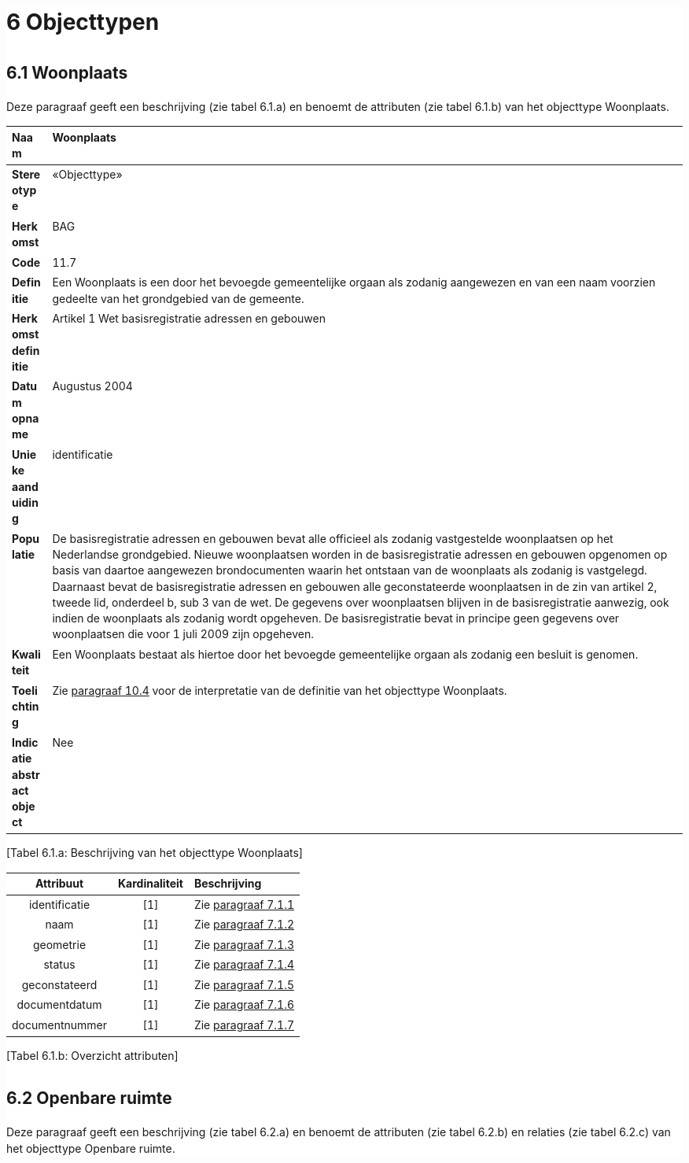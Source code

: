 # 6 Objecttypen

## 6.1 Woonplaats

Deze paragraaf geeft een beschrijving (zie tabel 6.1.a) en benoemt de attributen (zie tabel 6.1.b) van het objecttype Woonplaats.

| Naam | Woonplaats |
| :--- | :--- |
| **Stereotype** | «Objecttype» |
| **Herkomst** | BAG |
| **Code** | 11.7 |
| **Definitie** | Een Woonplaats is een door het bevoegde gemeentelijke orgaan als zodanig aangewezen en van een naam voorzien gedeelte van het grondgebied van de gemeente. |
| **Herkomst definitie** | Artikel 1 Wet basisregistratie adressen en gebouwen |
| **Datum opname** | Augustus 2004 |
| **Unieke aanduiding** | identificatie |
| **Populatie** | De basisregistratie adressen en gebouwen bevat alle officieel als zodanig vastgestelde woonplaatsen op het Nederlandse grondgebied. Nieuwe woonplaatsen worden in de basisregistratie adressen en gebouwen opgenomen op basis van daartoe aangewezen brondocumenten waarin het ontstaan van de woonplaats als zodanig is vastgelegd. Daarnaast bevat de basisregistratie adressen en gebouwen alle geconstateerde woonplaatsen in de zin van artikel 2, tweede lid, onderdeel b, sub 3 van de wet. De gegevens over woonplaatsen blijven in de basisregistratie aanwezig, ook indien de woonplaats als zodanig wordt opgeheven. De basisregistratie bevat in principe geen gegevens over woonplaatsen die voor 1 juli 2009 zijn opgeheven. |
| **Kwaliteit** | Een Woonplaats bestaat als hiertoe door het bevoegde gemeentelijke orgaan als zodanig een besluit is genomen. |
| **Toelichting** | Zie [paragraaf 10.4](objectafbakening.md#104-indeling-in-woonplaatsen) voor de interpretatie van de definitie van het objecttype Woonplaats. |
| **Indicatie abstract object** | Nee |
[Tabel 6.1.a: Beschrijving van het objecttype Woonplaats]

| Attribuut | Kardinaliteit | Beschrijving |
| :---: | :---: | :--- |
| identificatie | \[1\] | Zie [paragraaf 7.1.1](#711-identificatie) |
| naam | \[1\] | Zie [paragraaf 7.1.2](#712-naam) |
| geometrie | \[1\] | Zie [paragraaf 7.1.3](#713-geometrie) |
| status | \[1\] | Zie [paragraaf 7.1.4](#714-status) |
| geconstateerd | \[1\] | Zie [paragraaf 7.1.5](#715-geconstateerd) |
| documentdatum | \[1\] | Zie [paragraaf 7.1.6](#716-documentdatum) |
| documentnummer | \[1\] | Zie [paragraaf 7.1.7](#717-documentnummer) |
[Tabel 6.1.b: Overzicht attributen]

## 6.2 Openbare ruimte

Deze paragraaf geeft een beschrijving (zie tabel 6.2.a) en benoemt de attributen (zie tabel 6.2.b) en relaties (zie tabel 6.2.c) van het objecttype Openbare ruimte.

